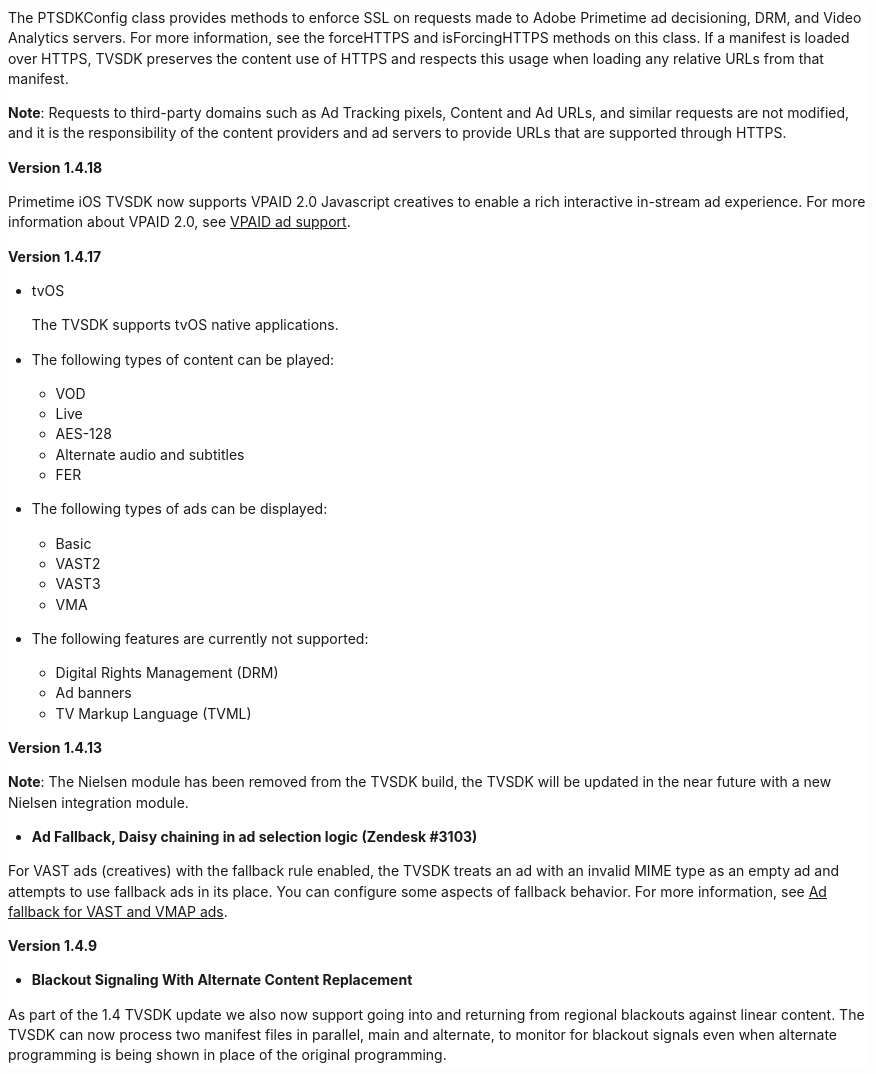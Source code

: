 The PTSDKConfig class provides methods to enforce SSL on requests made to Adobe Primetime ad decisioning, DRM, and Video Analytics servers. For more information, see the forceHTTPS and isForcingHTTPS methods on this class. If a manifest is loaded over HTTPS, TVSDK preserves the content use of HTTPS and respects this usage when loading any relative URLs from that manifest.

**Note**: Requests to third-party domains such as Ad Tracking pixels, Content and Ad URLs, and similar requests are not modified, and it is the responsibility of the content providers and ad servers to provide URLs that are supported through HTTPS.

**Version 1.4.18**

Primetime iOS TVSDK now supports VPAID 2.0 Javascript creatives to enable a rich interactive in-stream ad experience. For more information about VPAID 2.0, see [VPAID ad support](https://help.adobe.com/en_US/primetime/psdk/ios/1.4/index.html).

**Version 1.4.17**

* tvOS

  The TVSDK supports tvOS native applications.
* The following types of content can be played:

    * VOD
    * Live
    * AES-128
    * Alternate audio and subtitles
    * FER

* The following types of ads can be displayed:

    * Basic
    * VAST2
    * VAST3
    * VMA

* The following features are currently not supported:

    * Digital Rights Management (DRM)
    * Ad banners
    * TV Markup Language (TVML)

**Version 1.4.13**

**Note**: The Nielsen module has been removed from the TVSDK build, the  TVSDK  will be updated in the near future with a new Nielsen integration module.

* **Ad Fallback, Daisy chaining in ad selection logic (Zendesk #3103)**

For VAST ads (creatives) with the fallback rule enabled, the TVSDK treats an ad with an invalid MIME type as an empty ad and attempts to use fallback ads in its place. You can configure some aspects of fallback behavior. For more information, see [Ad fallback for VAST and VMAP ads](http://help.adobe.com/en_US/primetime/psdk/dhls/#PSDKs-concept-Ad_fallback_for_VAST_and_VMAP_ads).

**Version 1.4.9**

* **Blackout Signaling With Alternate Content Replacement**

As part of the 1.4 TVSDK update we also now support going into and returning from regional blackouts against linear content. The TVSDK can now process two manifest files in parallel, main and alternate, to monitor for blackout signals even when alternate programming is being shown in place of the original programming.
